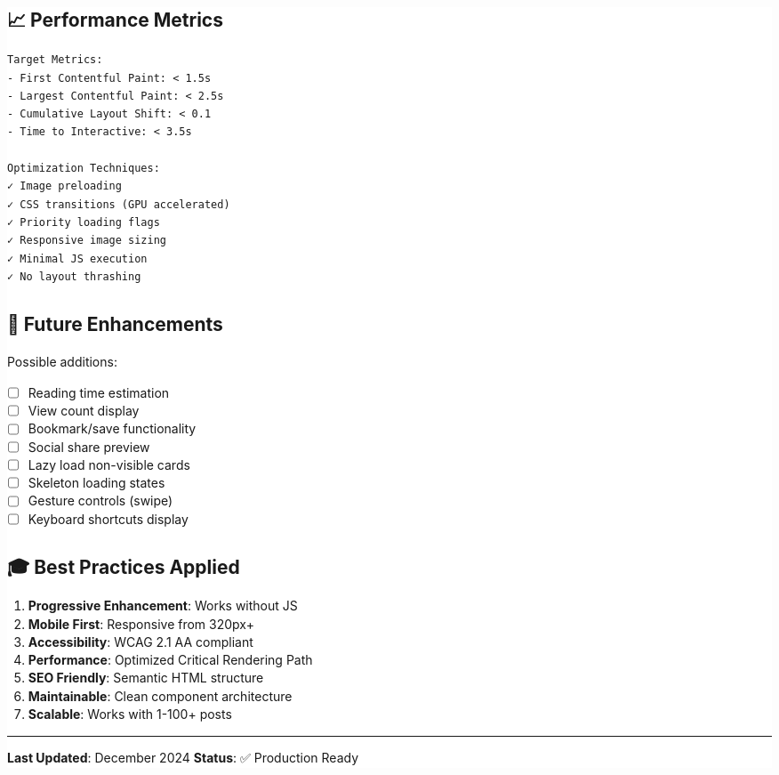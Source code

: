 ## 📈 Performance Metrics

```
Target Metrics:
- First Contentful Paint: < 1.5s
- Largest Contentful Paint: < 2.5s
- Cumulative Layout Shift: < 0.1
- Time to Interactive: < 3.5s

Optimization Techniques:
✓ Image preloading
✓ CSS transitions (GPU accelerated)
✓ Priority loading flags
✓ Responsive image sizing
✓ Minimal JS execution
✓ No layout thrashing
```

## 🔄 Future Enhancements

Possible additions:
- [ ] Reading time estimation
- [ ] View count display
- [ ] Bookmark/save functionality
- [ ] Social share preview
- [ ] Lazy load non-visible cards
- [ ] Skeleton loading states
- [ ] Gesture controls (swipe)
- [ ] Keyboard shortcuts display

## 🎓 Best Practices Applied

1. **Progressive Enhancement**: Works without JS
2. **Mobile First**: Responsive from 320px+
3. **Accessibility**: WCAG 2.1 AA compliant
4. **Performance**: Optimized Critical Rendering Path
5. **SEO Friendly**: Semantic HTML structure
6. **Maintainable**: Clean component architecture
7. **Scalable**: Works with 1-100+ posts

---

**Last Updated**: December 2024
**Status**: ✅ Production Ready
